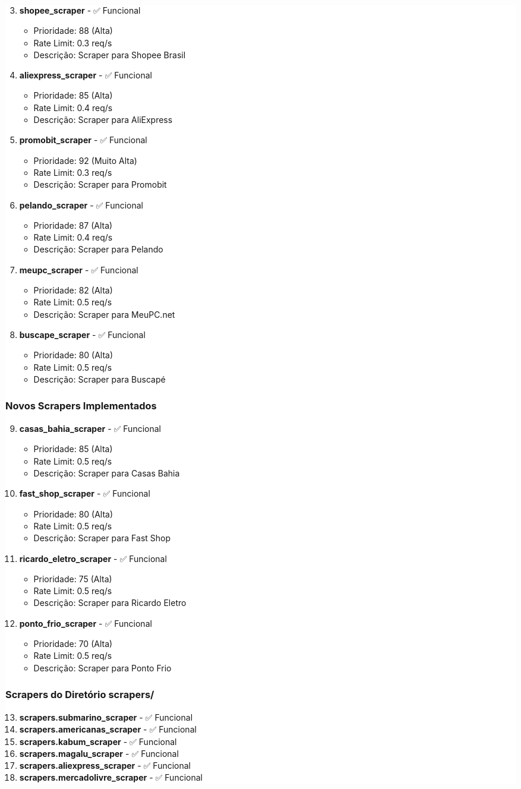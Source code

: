 3. **shopee_scraper** - ✅ Funcional
   - Prioridade: 88 (Alta)
   - Rate Limit: 0.3 req/s
   - Descrição: Scraper para Shopee Brasil

4. **aliexpress_scraper** - ✅ Funcional
   - Prioridade: 85 (Alta)
   - Rate Limit: 0.4 req/s
   - Descrição: Scraper para AliExpress

5. **promobit_scraper** - ✅ Funcional
   - Prioridade: 92 (Muito Alta)
   - Rate Limit: 0.3 req/s
   - Descrição: Scraper para Promobit

6. **pelando_scraper** - ✅ Funcional
   - Prioridade: 87 (Alta)
   - Rate Limit: 0.4 req/s
   - Descrição: Scraper para Pelando

7. **meupc_scraper** - ✅ Funcional
   - Prioridade: 82 (Alta)
   - Rate Limit: 0.5 req/s
   - Descrição: Scraper para MeuPC.net

8. **buscape_scraper** - ✅ Funcional
   - Prioridade: 80 (Alta)
   - Rate Limit: 0.5 req/s
   - Descrição: Scraper para Buscapé

### **Novos Scrapers Implementados**
9. **casas_bahia_scraper** - ✅ Funcional
   - Prioridade: 85 (Alta)
   - Rate Limit: 0.5 req/s
   - Descrição: Scraper para Casas Bahia

10. **fast_shop_scraper** - ✅ Funcional
    - Prioridade: 80 (Alta)
    - Rate Limit: 0.5 req/s
    - Descrição: Scraper para Fast Shop

11. **ricardo_eletro_scraper** - ✅ Funcional
    - Prioridade: 75 (Alta)
    - Rate Limit: 0.5 req/s
    - Descrição: Scraper para Ricardo Eletro

12. **ponto_frio_scraper** - ✅ Funcional
    - Prioridade: 70 (Alta)
    - Rate Limit: 0.5 req/s
    - Descrição: Scraper para Ponto Frio

### **Scrapers do Diretório scrapers/**
13. **scrapers.submarino_scraper** - ✅ Funcional
14. **scrapers.americanas_scraper** - ✅ Funcional
15. **scrapers.kabum_scraper** - ✅ Funcional
16. **scrapers.magalu_scraper** - ✅ Funcional
17. **scrapers.aliexpress_scraper** - ✅ Funcional
18. **scrapers.mercadolivre_scraper** - ✅ Funcional
